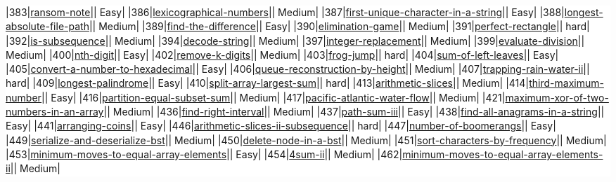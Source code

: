 |383|[ransom-note](https://leetcode.com/problems/ransom-note/)|| Easy|
|386|[lexicographical-numbers](https://leetcode.com/problems/lexicographical-numbers/)|| Medium|
|387|[first-unique-character-in-a-string](https://leetcode.com/problems/first-unique-character-in-a-string/)|| Easy|
|388|[longest-absolute-file-path](https://leetcode.com/problems/longest-absolute-file-path/)|| Medium|
|389|[find-the-difference](https://leetcode.com/problems/find-the-difference/)|| Easy|
|390|[elimination-game](https://leetcode.com/problems/elimination-game/)|| Medium|
|391|[perfect-rectangle](https://leetcode.com/problems/perfect-rectangle/)|| hard|
|392|[is-subsequence](https://leetcode.com/problems/is-subsequence/)|| Medium|
|394|[decode-string](https://leetcode.com/problems/decode-string/)|| Medium|
|397|[integer-replacement](https://leetcode.com/problems/integer-replacement/)|| Medium|
|399|[evaluate-division](https://leetcode.com/problems/evaluate-division/)|| Medium|
|400|[nth-digit](https://leetcode.com/problems/nth-digit/)|| Easy|
|402|[remove-k-digits](https://leetcode.com/problems/remove-k-digits/)|| Medium|
|403|[frog-jump](https://leetcode.com/problems/frog-jump/)|| hard|
|404|[sum-of-left-leaves](https://leetcode.com/problems/sum-of-left-leaves/)|| Easy|
|405|[convert-a-number-to-hexadecimal](https://leetcode.com/problems/convert-a-number-to-hexadecimal/)|| Easy|
|406|[queue-reconstruction-by-height](https://leetcode.com/problems/queue-reconstruction-by-height/)|| Medium|
|407|[trapping-rain-water-ii](https://leetcode.com/problems/trapping-rain-water-ii/)|| hard|
|409|[longest-palindrome](https://leetcode.com/problems/longest-palindrome/)|| Easy|
|410|[split-array-largest-sum](https://leetcode.com/problems/split-array-largest-sum/)|| hard|
|413|[arithmetic-slices](https://leetcode.com/problems/arithmetic-slices/)|| Medium|
|414|[third-maximum-number](https://leetcode.com/problems/third-maximum-number/)|| Easy|
|416|[partition-equal-subset-sum](https://leetcode.com/problems/partition-equal-subset-sum/)|| Medium|
|417|[pacific-atlantic-water-flow](https://leetcode.com/problems/pacific-atlantic-water-flow/)|| Medium|
|421|[maximum-xor-of-two-numbers-in-an-array](https://leetcode.com/problems/maximum-xor-of-two-numbers-in-an-array/)|| Medium|
|436|[find-right-interval](https://leetcode.com/problems/find-right-interval/)|| Medium|
|437|[path-sum-iii](https://leetcode.com/problems/path-sum-iii/)|| Easy|
|438|[find-all-anagrams-in-a-string](https://leetcode.com/problems/find-all-anagrams-in-a-string/)|| Easy|
|441|[arranging-coins](https://leetcode.com/problems/arranging-coins/)|| Easy|
|446|[arithmetic-slices-ii-subsequence](https://leetcode.com/problems/arithmetic-slices-ii-subsequence/)|| hard|
|447|[number-of-boomerangs](https://leetcode.com/problems/number-of-boomerangs/)|| Easy|
|449|[serialize-and-deserialize-bst](https://leetcode.com/problems/serialize-and-deserialize-bst/)|| Medium|
|450|[delete-node-in-a-bst](https://leetcode.com/problems/delete-node-in-a-bst/)|| Medium|
|451|[sort-characters-by-frequency](https://leetcode.com/problems/sort-characters-by-frequency/)|| Medium|
|453|[minimum-moves-to-equal-array-elements](https://leetcode.com/problems/minimum-moves-to-equal-array-elements/)|| Easy|
|454|[4sum-ii](https://leetcode.com/problems/4sum-ii/)|| Medium|
|462|[minimum-moves-to-equal-array-elements-ii](https://leetcode.com/problems/minimum-moves-to-equal-array-elements-ii/)|| Medium|